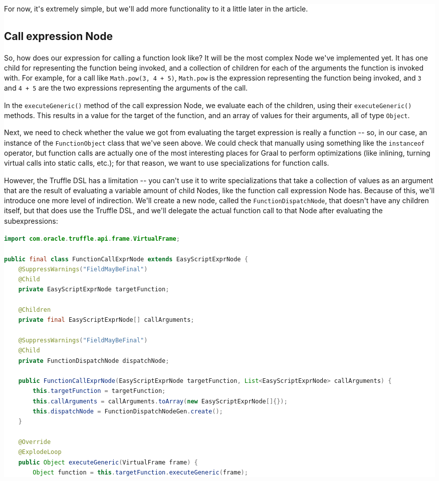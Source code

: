 For now, it's extremely simple,
but we'll add more functionality to it a little later in the article.

## Call expression Node

So, how does our expression for calling a function look like?
It will be the most complex Node we've implemented yet.
It has one child for representing the function being invoked,
and a collection of children for each of the arguments the function is invoked with.
For example, for a call like `Math.pow(3, 4 + 5)`,
`Math.pow` is the expression representing the function being invoked,
and `3` and `4 + 5` are the two expressions representing the arguments of the call.

In the `executeGeneric()` method of the call expression Node,
we evaluate each of the children,
using their `executeGeneric()` methods.
This results in a value for the target of the function,
and an array of values for their arguments,
all of type `Object`.

Next, we need to check whether the value we got from evaluating the target expression is really a function --
so, in our case, an instance of the `FunctionObject` class that we've seen above.
We could check that manually using something like the `instanceof` operator,
but function calls are actually one of the most interesting places for Graal to perform optimizations
(like inlining, turning virtual calls into static calls, etc.);
for that reason, we want to use specializations for function calls.

However, the Truffle DSL has a limitation --
you can't use it to write specializations that take a collection of values as an argument
that are the result of evaluating a variable amount of child Nodes,
like the function call expression Node has.
Because of this, we'll introduce one more level of indirection.
We'll create a new node, called the `FunctionDispatchNode`,
that doesn't have any children itself,
but that does use the Truffle DSL,
and we'll delegate the actual function call to that Node after evaluating the subexpressions:

```java
import com.oracle.truffle.api.frame.VirtualFrame;

public final class FunctionCallExprNode extends EasyScriptExprNode {
    @SuppressWarnings("FieldMayBeFinal")
    @Child
    private EasyScriptExprNode targetFunction;

    @Children
    private final EasyScriptExprNode[] callArguments;

    @SuppressWarnings("FieldMayBeFinal")
    @Child
    private FunctionDispatchNode dispatchNode;

    public FunctionCallExprNode(EasyScriptExprNode targetFunction, List<EasyScriptExprNode> callArguments) {
        this.targetFunction = targetFunction;
        this.callArguments = callArguments.toArray(new EasyScriptExprNode[]{});
        this.dispatchNode = FunctionDispatchNodeGen.create();
    }

    @Override
    @ExplodeLoop
    public Object executeGeneric(VirtualFrame frame) {
        Object function = this.targetFunction.executeGeneric(frame);
```